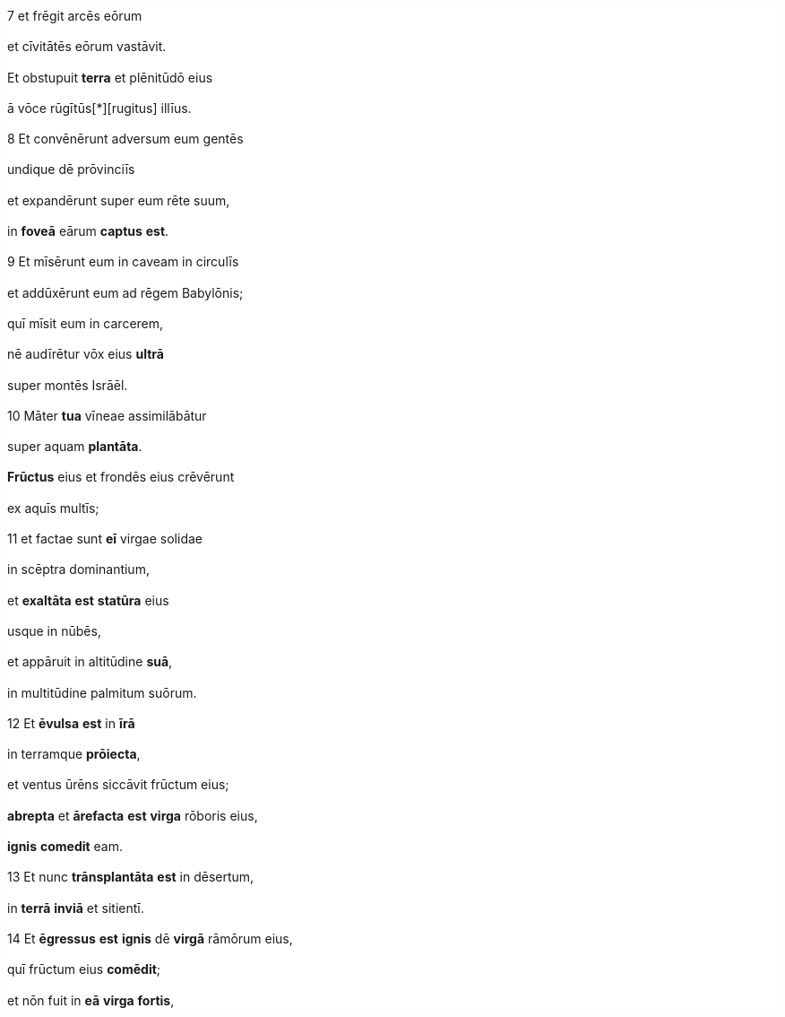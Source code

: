 7 et frēgit arcēs eōrum

et cīvitātēs eōrum vastāvit.

Et obstupuit **terra** et plēnitūdō eius

ā vōce rūgītūs[\*][rugitus] illīus.

8 Et convēnērunt adversum eum gentēs

undique dē prōvinciīs

et expandērunt super eum rēte suum,

in **foveā** eārum **captus** **est**.

9 Et mīsērunt eum in caveam in circulīs

et addūxērunt eum ad rēgem Babylōnis;

quī mīsit eum in carcerem,

nē audīrētur vōx eius **ultrā**

super montēs Isrāēl.

10 Māter **tua** vīneae assimilābātur

super aquam **plantāta**.

**Frūctus** eius et frondēs eius crēvērunt

ex aquīs multīs;

11 et factae sunt **eī** virgae solidae

in scēptra dominantium,

et **exaltāta** **est** **statūra** eius

usque in nūbēs,

et appāruit in altitūdine **suā**,

in multitūdine palmitum suōrum.

12 Et **ēvulsa** **est** in **īrā**

in terramque **prōiecta**,

et ventus ūrēns siccāvit frūctum eius;

**abrepta** et **ārefacta** **est** **virga** rōboris eius,

**ignis** **comedit** eam.

13 Et nunc **trānsplantāta** **est** in dēsertum,

in **terrā** **inviā** et sitientī.

14 Et **ēgressus** **est** **ignis** dē **virgā** rāmōrum eius,

quī frūctum eius **comēdit**;

et nōn fuit in **eā** **virga** **fortis**,
